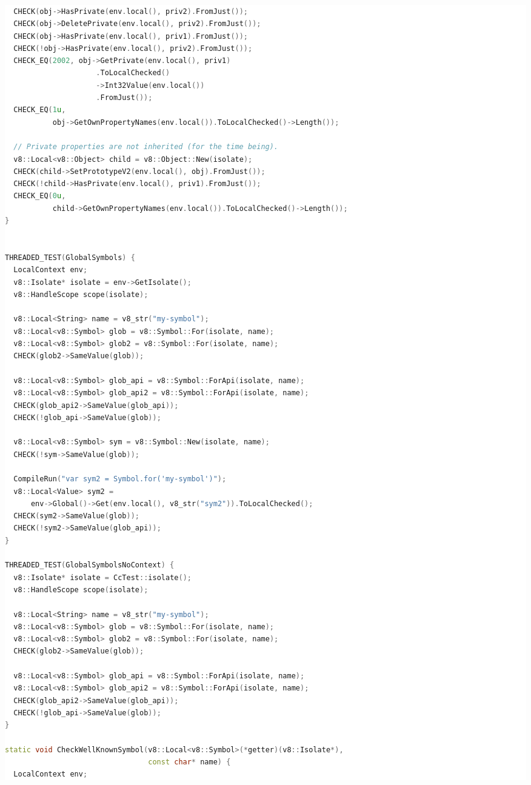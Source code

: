 ```cpp
  CHECK(obj->HasPrivate(env.local(), priv2).FromJust());
  CHECK(obj->DeletePrivate(env.local(), priv2).FromJust());
  CHECK(obj->HasPrivate(env.local(), priv1).FromJust());
  CHECK(!obj->HasPrivate(env.local(), priv2).FromJust());
  CHECK_EQ(2002, obj->GetPrivate(env.local(), priv1)
                     .ToLocalChecked()
                     ->Int32Value(env.local())
                     .FromJust());
  CHECK_EQ(1u,
           obj->GetOwnPropertyNames(env.local()).ToLocalChecked()->Length());

  // Private properties are not inherited (for the time being).
  v8::Local<v8::Object> child = v8::Object::New(isolate);
  CHECK(child->SetPrototypeV2(env.local(), obj).FromJust());
  CHECK(!child->HasPrivate(env.local(), priv1).FromJust());
  CHECK_EQ(0u,
           child->GetOwnPropertyNames(env.local()).ToLocalChecked()->Length());
}


THREADED_TEST(GlobalSymbols) {
  LocalContext env;
  v8::Isolate* isolate = env->GetIsolate();
  v8::HandleScope scope(isolate);

  v8::Local<String> name = v8_str("my-symbol");
  v8::Local<v8::Symbol> glob = v8::Symbol::For(isolate, name);
  v8::Local<v8::Symbol> glob2 = v8::Symbol::For(isolate, name);
  CHECK(glob2->SameValue(glob));

  v8::Local<v8::Symbol> glob_api = v8::Symbol::ForApi(isolate, name);
  v8::Local<v8::Symbol> glob_api2 = v8::Symbol::ForApi(isolate, name);
  CHECK(glob_api2->SameValue(glob_api));
  CHECK(!glob_api->SameValue(glob));

  v8::Local<v8::Symbol> sym = v8::Symbol::New(isolate, name);
  CHECK(!sym->SameValue(glob));

  CompileRun("var sym2 = Symbol.for('my-symbol')");
  v8::Local<Value> sym2 =
      env->Global()->Get(env.local(), v8_str("sym2")).ToLocalChecked();
  CHECK(sym2->SameValue(glob));
  CHECK(!sym2->SameValue(glob_api));
}

THREADED_TEST(GlobalSymbolsNoContext) {
  v8::Isolate* isolate = CcTest::isolate();
  v8::HandleScope scope(isolate);

  v8::Local<String> name = v8_str("my-symbol");
  v8::Local<v8::Symbol> glob = v8::Symbol::For(isolate, name);
  v8::Local<v8::Symbol> glob2 = v8::Symbol::For(isolate, name);
  CHECK(glob2->SameValue(glob));

  v8::Local<v8::Symbol> glob_api = v8::Symbol::ForApi(isolate, name);
  v8::Local<v8::Symbol> glob_api2 = v8::Symbol::ForApi(isolate, name);
  CHECK(glob_api2->SameValue(glob_api));
  CHECK(!glob_api->SameValue(glob));
}

static void CheckWellKnownSymbol(v8::Local<v8::Symbol>(*getter)(v8::Isolate*),
                                 const char* name) {
  LocalContext env;
```